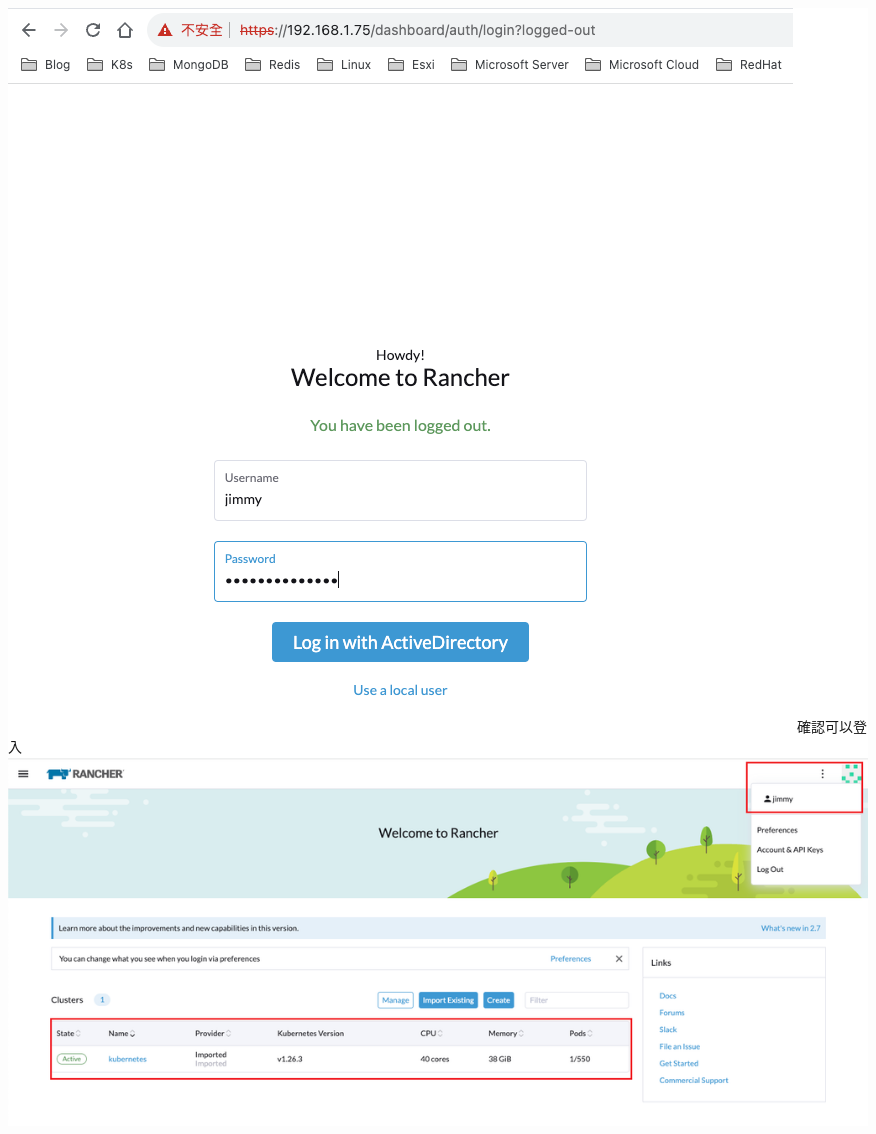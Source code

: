 ![media/Pasted-image-20230920203512.png](media/Pasted-image-20230920203512.png)
確認可以登入
![media/Pasted-image-20230920204201.png](media/Pasted-image-20230920204201.png)
